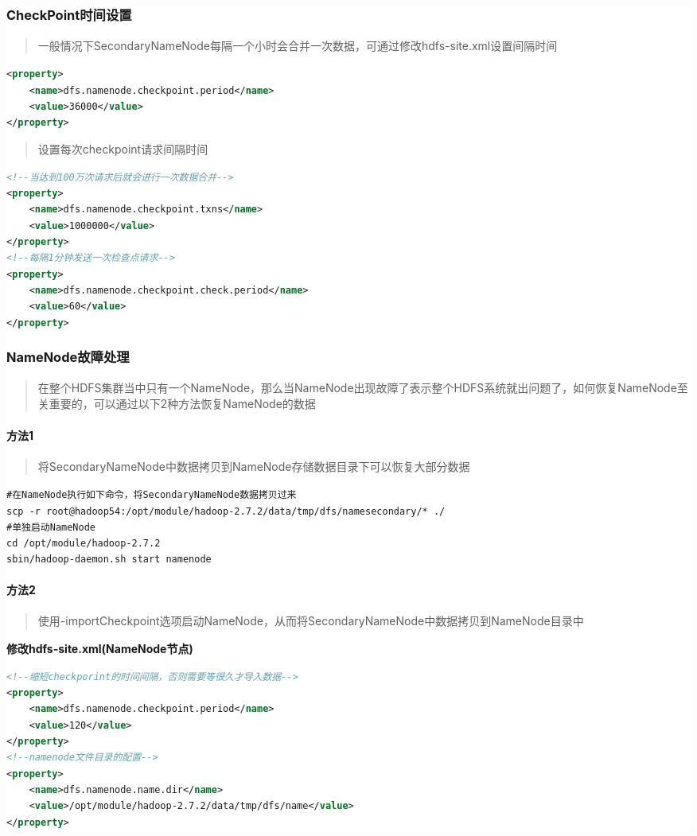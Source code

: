 ### CheckPoint时间设置

> 一般情况下SecondaryNameNode每隔一个小时会合并一次数据，可通过修改hdfs-site.xml设置间隔时间

~~~xml
<property>
    <name>dfs.namenode.checkpoint.period</name>
    <value>36000</value>
</property>
~~~

> 设置每次checkpoint请求间隔时间

~~~xml
<!--当达到100万次请求后就会进行一次数据合并-->
<property>
    <name>dfs.namenode.checkpoint.txns</name>
    <value>1000000</value>
</property>
<!--每隔1分钟发送一次检查点请求-->
<property>
    <name>dfs.namenode.checkpoint.check.period</name>
    <value>60</value>
</property>
~~~

### NameNode故障处理

> 在整个HDFS集群当中只有一个NameNode，那么当NameNode出现故障了表示整个HDFS系统就出问题了，如何恢复NameNode至关重要的，可以通过以下2种方法恢复NameNode的数据

#### 方法1

> 将SecondaryNameNode中数据拷贝到NameNode存储数据目录下可以恢复大部分数据

~~~shell
#在NameNode执行如下命令，将SecondaryNameNode数据拷贝过来
scp -r root@hadoop54:/opt/module/hadoop-2.7.2/data/tmp/dfs/namesecondary/* ./
#单独启动NameNode
cd /opt/module/hadoop-2.7.2
sbin/hadoop-daemon.sh start namenode
~~~

#### 方法2

> 使用-importCheckpoint选项启动NameNode，从而将SecondaryNameNode中数据拷贝到NameNode目录中

**修改hdfs-site.xml(NameNode节点)**

~~~xml
<!--缩短checkporint的时间间隔，否则需要等很久才导入数据-->
<property>
    <name>dfs.namenode.checkpoint.period</name>
    <value>120</value>
</property>
<!--namenode文件目录的配置-->
<property>
    <name>dfs.namenode.name.dir</name>
    <value>/opt/module/hadoop-2.7.2/data/tmp/dfs/name</value>
</property>
~~~
